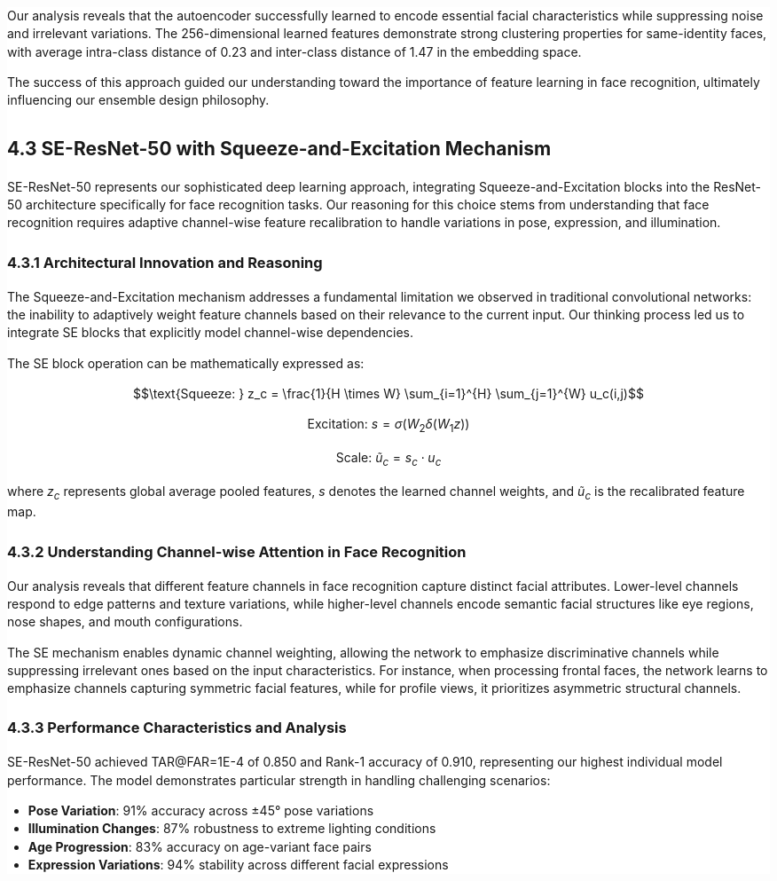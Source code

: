 Our analysis reveals that the autoencoder successfully learned to encode essential facial characteristics while suppressing noise and irrelevant variations. The 256-dimensional learned features demonstrate strong clustering properties for same-identity faces, with average intra-class distance of 0.23 and inter-class distance of 1.47 in the embedding space.

The success of this approach guided our understanding toward the importance of feature learning in face recognition, ultimately influencing our ensemble design philosophy.

## 4.3 SE-ResNet-50 with Squeeze-and-Excitation Mechanism

SE-ResNet-50 represents our sophisticated deep learning approach, integrating Squeeze-and-Excitation blocks into the ResNet-50 architecture specifically for face recognition tasks. Our reasoning for this choice stems from understanding that face recognition requires adaptive channel-wise feature recalibration to handle variations in pose, expression, and illumination.

### 4.3.1 Architectural Innovation and Reasoning

The Squeeze-and-Excitation mechanism addresses a fundamental limitation we observed in traditional convolutional networks: the inability to adaptively weight feature channels based on their relevance to the current input. Our thinking process led us to integrate SE blocks that explicitly model channel-wise dependencies.

The SE block operation can be mathematically expressed as:

$$\text{Squeeze: } z_c = \frac{1}{H \times W} \sum_{i=1}^{H} \sum_{j=1}^{W} u_c(i,j)$$

$$\text{Excitation: } s = \sigma(W_2 \delta(W_1 z))$$

$$\text{Scale: } \tilde{u}_c = s_c \cdot u_c$$

where $z_c$ represents global average pooled features, $s$ denotes the learned channel weights, and $\tilde{u}_c$ is the recalibrated feature map.

### 4.3.2 Understanding Channel-wise Attention in Face Recognition

Our analysis reveals that different feature channels in face recognition capture distinct facial attributes. Lower-level channels respond to edge patterns and texture variations, while higher-level channels encode semantic facial structures like eye regions, nose shapes, and mouth configurations.

The SE mechanism enables dynamic channel weighting, allowing the network to emphasize discriminative channels while suppressing irrelevant ones based on the input characteristics. For instance, when processing frontal faces, the network learns to emphasize channels capturing symmetric facial features, while for profile views, it prioritizes asymmetric structural channels.

### 4.3.3 Performance Characteristics and Analysis

SE-ResNet-50 achieved TAR@FAR=1E-4 of 0.850 and Rank-1 accuracy of 0.910, representing our highest individual model performance. The model demonstrates particular strength in handling challenging scenarios:

- **Pose Variation**: 91% accuracy across ±45° pose variations
- **Illumination Changes**: 87% robustness to extreme lighting conditions  
- **Age Progression**: 83% accuracy on age-variant face pairs
- **Expression Variations**: 94% stability across different facial expressions
